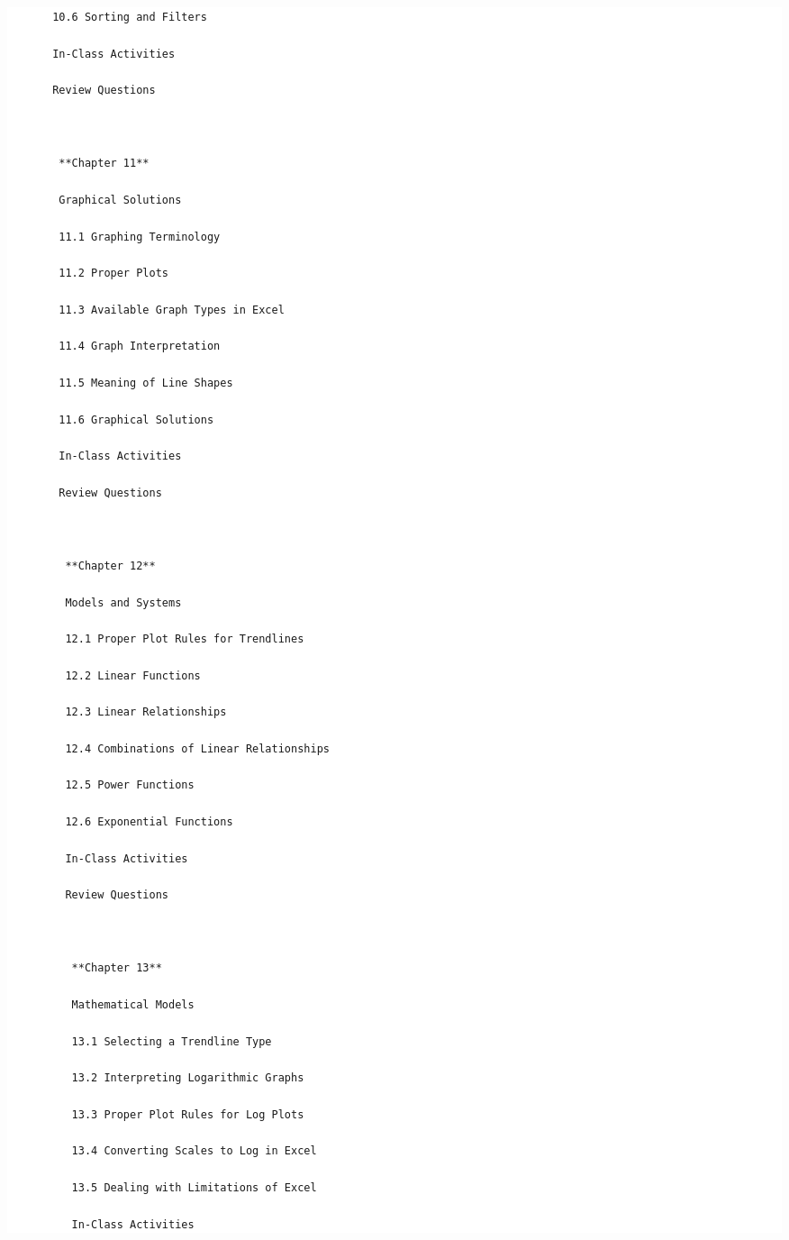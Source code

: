            10.6 Sorting and Filters

           In-Class Activities

           Review Questions



            **Chapter 11**

            Graphical Solutions

            11.1 Graphing Terminology

            11.2 Proper Plots

            11.3 Available Graph Types in Excel

            11.4 Graph Interpretation

            11.5 Meaning of Line Shapes

            11.6 Graphical Solutions

            In-Class Activities

            Review Questions



             **Chapter 12**

             Models and Systems

             12.1 Proper Plot Rules for Trendlines

             12.2 Linear Functions

             12.3 Linear Relationships

             12.4 Combinations of Linear Relationships

             12.5 Power Functions

             12.6 Exponential Functions

             In-Class Activities

             Review Questions



              **Chapter 13**

              Mathematical Models

              13.1 Selecting a Trendline Type

              13.2 Interpreting Logarithmic Graphs

              13.3 Proper Plot Rules for Log Plots

              13.4 Converting Scales to Log in Excel

              13.5 Dealing with Limitations of Excel

              In-Class Activities
